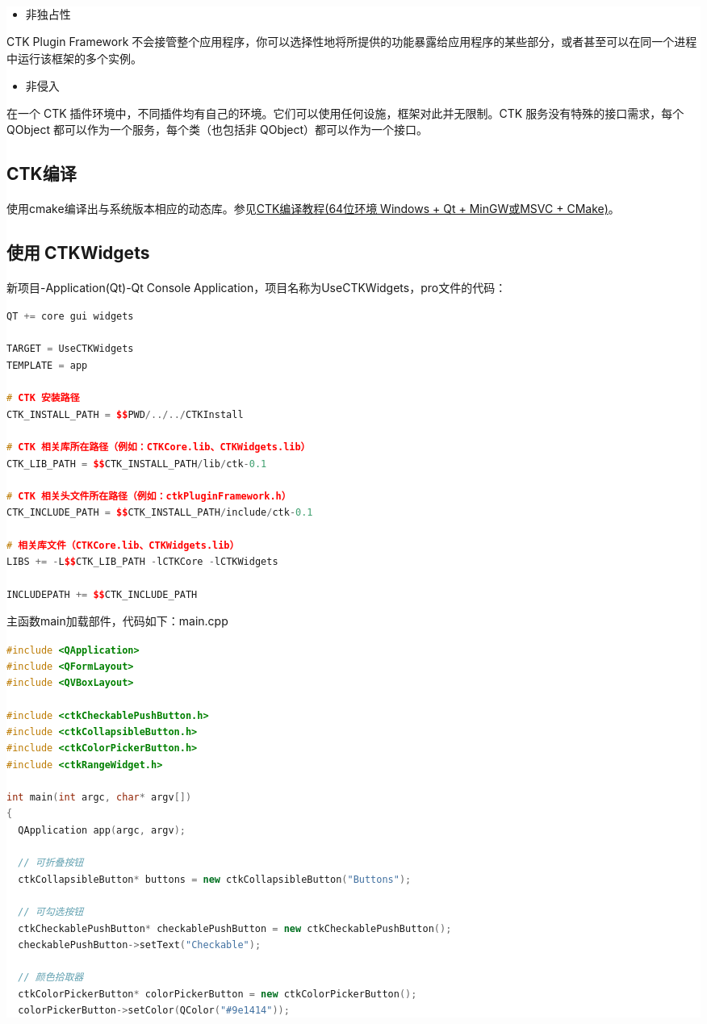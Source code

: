 - 非独占性

CTK Plugin Framework 不会接管整个应用程序，你可以选择性地将所提供的功能暴露给应用程序的某些部分，或者甚至可以在同一个进程中运行该框架的多个实例。

- 非侵入

在一个 CTK 插件环境中，不同插件均有自己的环境。它们可以使用任何设施，框架对此并无限制。CTK 服务没有特殊的接口需求，每个 QObject 都可以作为一个服务，每个类（也包括非 QObject）都可以作为一个接口。

## CTK编译

使用cmake编译出与系统版本相应的动态库。参见[CTK编译教程(64位环境 Windows + Qt + MinGW或MSVC + CMake)](https://www.ljjyy.com/archives/2021/02/100643.html)。

## 使用 CTKWidgets

新项目-Application(Qt)-Qt Console Application，项目名称为UseCTKWidgets，pro文件的代码：

```C++
QT += core gui widgets

TARGET = UseCTKWidgets
TEMPLATE = app

# CTK 安装路径
CTK_INSTALL_PATH = $$PWD/../../CTKInstall

# CTK 相关库所在路径（例如：CTKCore.lib、CTKWidgets.lib）
CTK_LIB_PATH = $$CTK_INSTALL_PATH/lib/ctk-0.1

# CTK 相关头文件所在路径（例如：ctkPluginFramework.h）
CTK_INCLUDE_PATH = $$CTK_INSTALL_PATH/include/ctk-0.1

# 相关库文件（CTKCore.lib、CTKWidgets.lib）
LIBS += -L$$CTK_LIB_PATH -lCTKCore -lCTKWidgets

INCLUDEPATH += $$CTK_INCLUDE_PATH
```

主函数main加载部件，代码如下：main.cpp

```C++
#include <QApplication>
#include <QFormLayout>
#include <QVBoxLayout>

#include <ctkCheckablePushButton.h>
#include <ctkCollapsibleButton.h>
#include <ctkColorPickerButton.h>
#include <ctkRangeWidget.h>

int main(int argc, char* argv[])
{
  QApplication app(argc, argv);

  // 可折叠按钮
  ctkCollapsibleButton* buttons = new ctkCollapsibleButton("Buttons");

  // 可勾选按钮
  ctkCheckablePushButton* checkablePushButton = new ctkCheckablePushButton();
  checkablePushButton->setText("Checkable");

  // 颜色拾取器
  ctkColorPickerButton* colorPickerButton = new ctkColorPickerButton();
  colorPickerButton->setColor(QColor("#9e1414"));

```